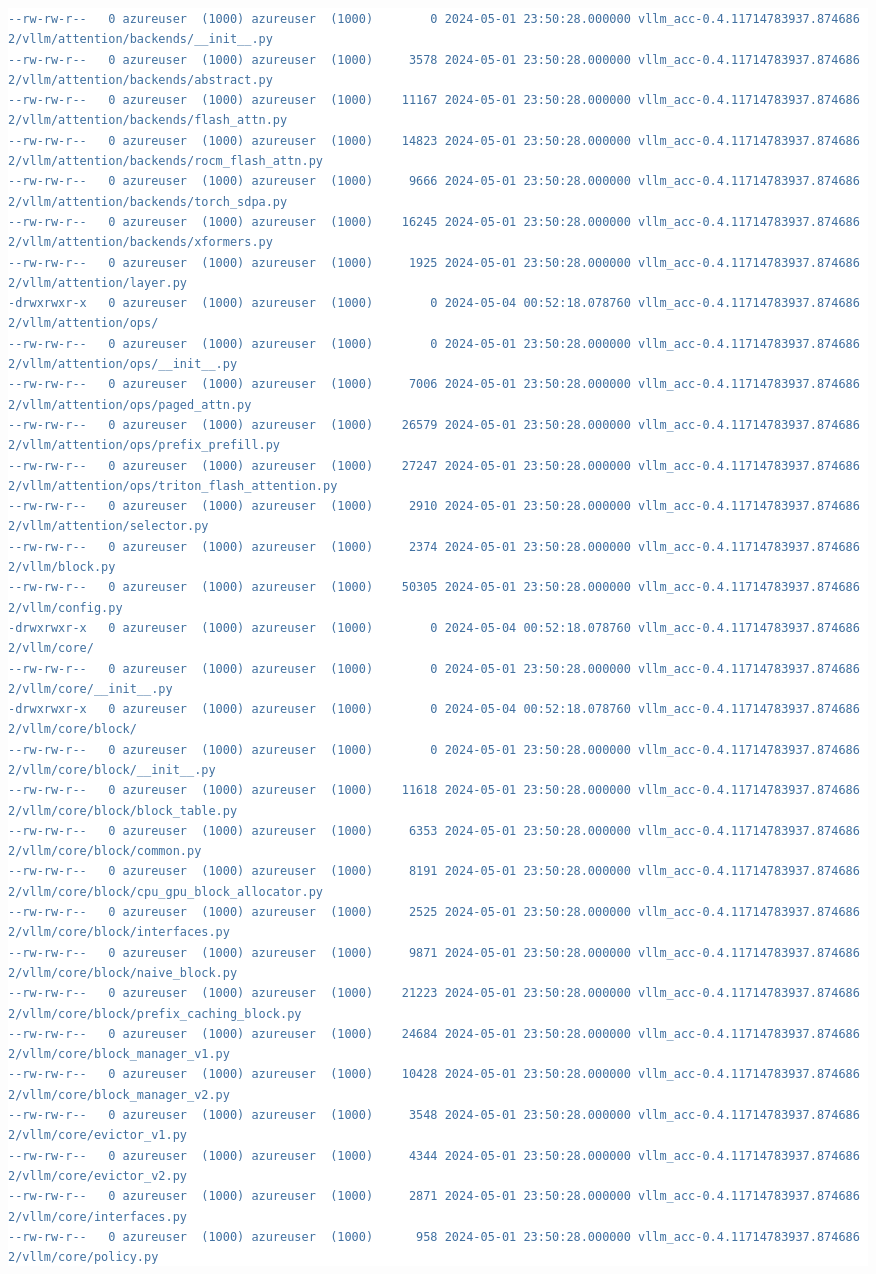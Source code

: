 ```diff
--rw-rw-r--   0 azureuser  (1000) azureuser  (1000)        0 2024-05-01 23:50:28.000000 vllm_acc-0.4.11714783937.8746862/vllm/attention/backends/__init__.py
--rw-rw-r--   0 azureuser  (1000) azureuser  (1000)     3578 2024-05-01 23:50:28.000000 vllm_acc-0.4.11714783937.8746862/vllm/attention/backends/abstract.py
--rw-rw-r--   0 azureuser  (1000) azureuser  (1000)    11167 2024-05-01 23:50:28.000000 vllm_acc-0.4.11714783937.8746862/vllm/attention/backends/flash_attn.py
--rw-rw-r--   0 azureuser  (1000) azureuser  (1000)    14823 2024-05-01 23:50:28.000000 vllm_acc-0.4.11714783937.8746862/vllm/attention/backends/rocm_flash_attn.py
--rw-rw-r--   0 azureuser  (1000) azureuser  (1000)     9666 2024-05-01 23:50:28.000000 vllm_acc-0.4.11714783937.8746862/vllm/attention/backends/torch_sdpa.py
--rw-rw-r--   0 azureuser  (1000) azureuser  (1000)    16245 2024-05-01 23:50:28.000000 vllm_acc-0.4.11714783937.8746862/vllm/attention/backends/xformers.py
--rw-rw-r--   0 azureuser  (1000) azureuser  (1000)     1925 2024-05-01 23:50:28.000000 vllm_acc-0.4.11714783937.8746862/vllm/attention/layer.py
-drwxrwxr-x   0 azureuser  (1000) azureuser  (1000)        0 2024-05-04 00:52:18.078760 vllm_acc-0.4.11714783937.8746862/vllm/attention/ops/
--rw-rw-r--   0 azureuser  (1000) azureuser  (1000)        0 2024-05-01 23:50:28.000000 vllm_acc-0.4.11714783937.8746862/vllm/attention/ops/__init__.py
--rw-rw-r--   0 azureuser  (1000) azureuser  (1000)     7006 2024-05-01 23:50:28.000000 vllm_acc-0.4.11714783937.8746862/vllm/attention/ops/paged_attn.py
--rw-rw-r--   0 azureuser  (1000) azureuser  (1000)    26579 2024-05-01 23:50:28.000000 vllm_acc-0.4.11714783937.8746862/vllm/attention/ops/prefix_prefill.py
--rw-rw-r--   0 azureuser  (1000) azureuser  (1000)    27247 2024-05-01 23:50:28.000000 vllm_acc-0.4.11714783937.8746862/vllm/attention/ops/triton_flash_attention.py
--rw-rw-r--   0 azureuser  (1000) azureuser  (1000)     2910 2024-05-01 23:50:28.000000 vllm_acc-0.4.11714783937.8746862/vllm/attention/selector.py
--rw-rw-r--   0 azureuser  (1000) azureuser  (1000)     2374 2024-05-01 23:50:28.000000 vllm_acc-0.4.11714783937.8746862/vllm/block.py
--rw-rw-r--   0 azureuser  (1000) azureuser  (1000)    50305 2024-05-01 23:50:28.000000 vllm_acc-0.4.11714783937.8746862/vllm/config.py
-drwxrwxr-x   0 azureuser  (1000) azureuser  (1000)        0 2024-05-04 00:52:18.078760 vllm_acc-0.4.11714783937.8746862/vllm/core/
--rw-rw-r--   0 azureuser  (1000) azureuser  (1000)        0 2024-05-01 23:50:28.000000 vllm_acc-0.4.11714783937.8746862/vllm/core/__init__.py
-drwxrwxr-x   0 azureuser  (1000) azureuser  (1000)        0 2024-05-04 00:52:18.078760 vllm_acc-0.4.11714783937.8746862/vllm/core/block/
--rw-rw-r--   0 azureuser  (1000) azureuser  (1000)        0 2024-05-01 23:50:28.000000 vllm_acc-0.4.11714783937.8746862/vllm/core/block/__init__.py
--rw-rw-r--   0 azureuser  (1000) azureuser  (1000)    11618 2024-05-01 23:50:28.000000 vllm_acc-0.4.11714783937.8746862/vllm/core/block/block_table.py
--rw-rw-r--   0 azureuser  (1000) azureuser  (1000)     6353 2024-05-01 23:50:28.000000 vllm_acc-0.4.11714783937.8746862/vllm/core/block/common.py
--rw-rw-r--   0 azureuser  (1000) azureuser  (1000)     8191 2024-05-01 23:50:28.000000 vllm_acc-0.4.11714783937.8746862/vllm/core/block/cpu_gpu_block_allocator.py
--rw-rw-r--   0 azureuser  (1000) azureuser  (1000)     2525 2024-05-01 23:50:28.000000 vllm_acc-0.4.11714783937.8746862/vllm/core/block/interfaces.py
--rw-rw-r--   0 azureuser  (1000) azureuser  (1000)     9871 2024-05-01 23:50:28.000000 vllm_acc-0.4.11714783937.8746862/vllm/core/block/naive_block.py
--rw-rw-r--   0 azureuser  (1000) azureuser  (1000)    21223 2024-05-01 23:50:28.000000 vllm_acc-0.4.11714783937.8746862/vllm/core/block/prefix_caching_block.py
--rw-rw-r--   0 azureuser  (1000) azureuser  (1000)    24684 2024-05-01 23:50:28.000000 vllm_acc-0.4.11714783937.8746862/vllm/core/block_manager_v1.py
--rw-rw-r--   0 azureuser  (1000) azureuser  (1000)    10428 2024-05-01 23:50:28.000000 vllm_acc-0.4.11714783937.8746862/vllm/core/block_manager_v2.py
--rw-rw-r--   0 azureuser  (1000) azureuser  (1000)     3548 2024-05-01 23:50:28.000000 vllm_acc-0.4.11714783937.8746862/vllm/core/evictor_v1.py
--rw-rw-r--   0 azureuser  (1000) azureuser  (1000)     4344 2024-05-01 23:50:28.000000 vllm_acc-0.4.11714783937.8746862/vllm/core/evictor_v2.py
--rw-rw-r--   0 azureuser  (1000) azureuser  (1000)     2871 2024-05-01 23:50:28.000000 vllm_acc-0.4.11714783937.8746862/vllm/core/interfaces.py
--rw-rw-r--   0 azureuser  (1000) azureuser  (1000)      958 2024-05-01 23:50:28.000000 vllm_acc-0.4.11714783937.8746862/vllm/core/policy.py
```